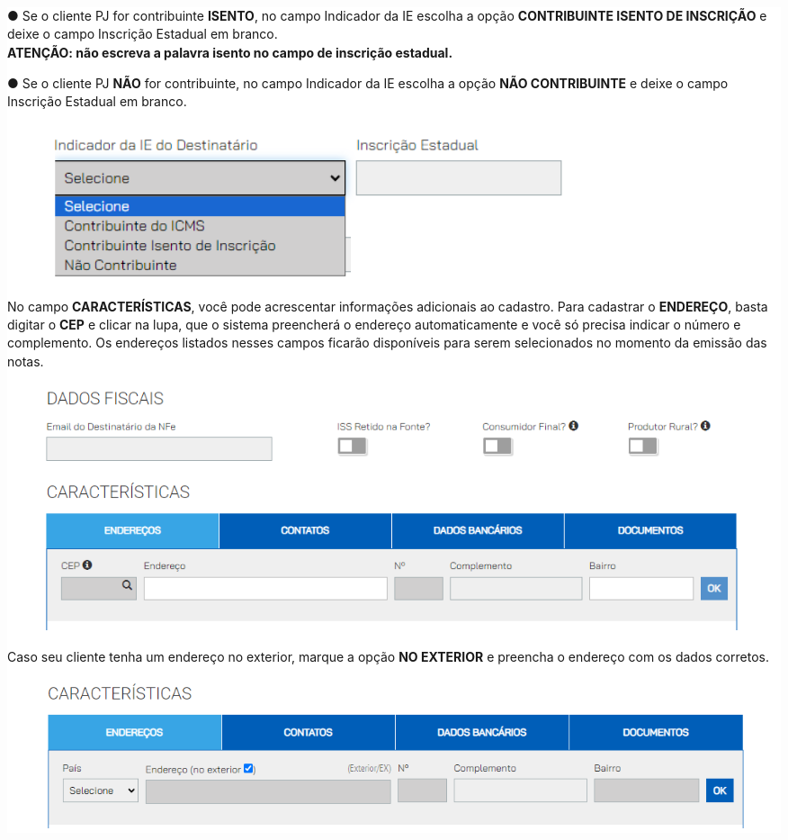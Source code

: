 ● Se o cliente PJ for contribuinte **ISENTO**, no campo Indicador da IE escolha a opção
&#x20;**CONTRIBUINTE ISENTO DE INSCRIÇÃO** e deixe o campo Inscrição Estadual em branco.
\
**ATENÇÃO: não escreva a palavra isento no campo de inscrição estadual.**

● Se o cliente PJ **NÃO** for contribuinte, no campo Indicador da IE escolha a opção **NÃO
&#x20;CONTRIBUINTE** e deixe o campo Inscrição Estadual em branco.

<figure><img src="../../.gitbook/assets/image (42).png" alt=""><figcaption></figcaption></figure>

No campo **CARACTERÍSTICAS**, você pode acrescentar informações adicionais ao cadastro.
&#x20;Para cadastrar o **ENDEREÇO**, basta digitar o **CEP** e clicar na lupa, que o sistema preencherá o
&#x20;endereço automaticamente e você só precisa indicar o número e complemento. Os endereços
&#x20;listados nesses campos ficarão disponíveis para serem selecionados no momento da emissão das
&#x20;notas.

<figure><img src="../../.gitbook/assets/image (43).png" alt=""><figcaption></figcaption></figure>

Caso seu cliente tenha um endereço no exterior, marque a opção **NO EXTERIOR** e preencha o
&#x20;endereço com os dados corretos.

<figure><img src="../../.gitbook/assets/image (44).png" alt=""><figcaption></figcaption></figure>

